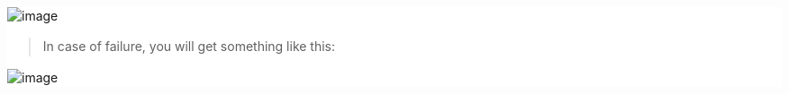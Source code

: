 <img width="498" height="499" alt="image" src="https://github.com/user-attachments/assets/a990a22e-2526-4b09-8075-2c2c3617ef4b" />

> In case of failure, you will get something like this:

<img width="419" height="520" alt="image" src="https://github.com/user-attachments/assets/056780af-4656-4769-9f13-fda7b0e228dd" />

